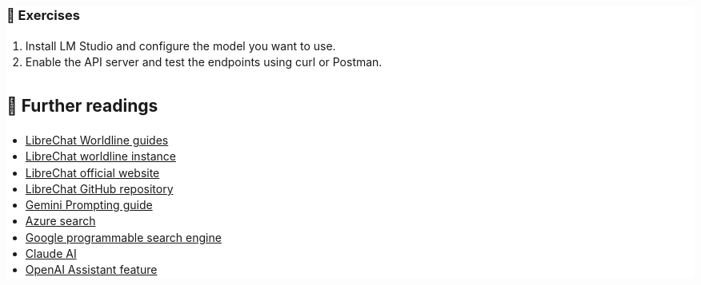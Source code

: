 

### 🧪 Exercises

1. Install LM Studio and configure the model you want to use.
2. Enable the API server and test the endpoints using curl or Postman.


## 📖 Further readings

- [LibreChat Worldline guides](https://worldline365.sharepoint.com/:u:/r/sites/GenerativeAIQA/SitePages/LibreChat-guides.aspx?csf=1&web=1&e=evKJpU)
- [LibreChat worldline instance](https://librechat.as8677.net/login)
- [LibreChat official website](https://www.librechat.ai/)
- [LibreChat GitHub repository](https://github.com/danny-avila/LibreChat)
- [Gemini Prompting guide]()
- [Azure search](https://learn.microsoft.com/en-us/azure/search/search-what-is-azure-search)
- [Google programmable search engine](https://programmablesearchengine.google.com/about/)
- [Claude AI](https://www.anthropic.com/)
- [OpenAI Assistant feature](https://platform.openai.com/docs/assistants/overview)
